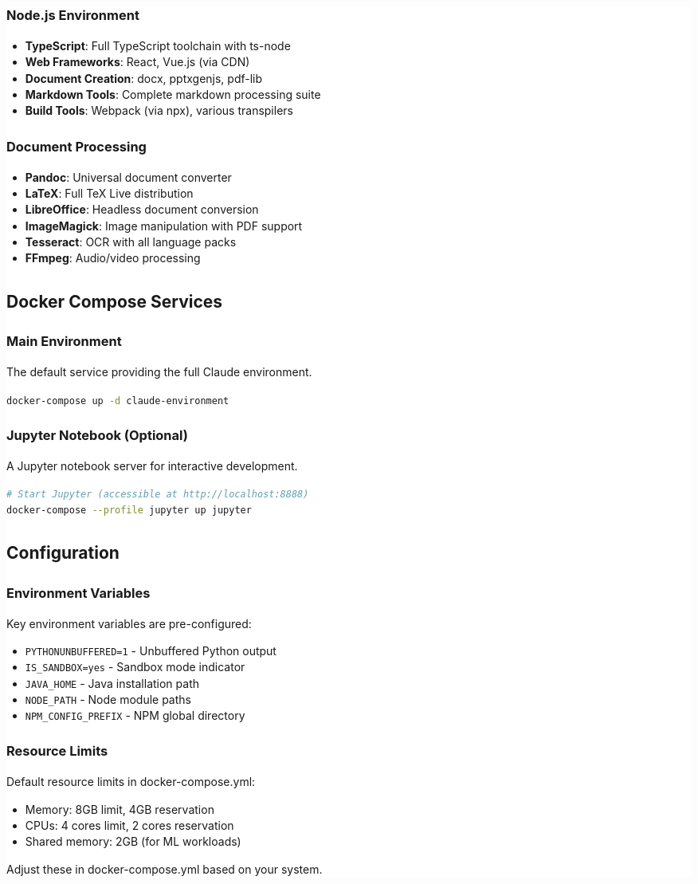 ### Node.js Environment
- **TypeScript**: Full TypeScript toolchain with ts-node
- **Web Frameworks**: React, Vue.js (via CDN)
- **Document Creation**: docx, pptxgenjs, pdf-lib
- **Markdown Tools**: Complete markdown processing suite
- **Build Tools**: Webpack (via npx), various transpilers

### Document Processing
- **Pandoc**: Universal document converter
- **LaTeX**: Full TeX Live distribution
- **LibreOffice**: Headless document conversion
- **ImageMagick**: Image manipulation with PDF support
- **Tesseract**: OCR with all language packs
- **FFmpeg**: Audio/video processing

## Docker Compose Services

### Main Environment
The default service providing the full Claude environment.

```bash
docker-compose up -d claude-environment
```

### Jupyter Notebook (Optional)
A Jupyter notebook server for interactive development.

```bash
# Start Jupyter (accessible at http://localhost:8888)
docker-compose --profile jupyter up jupyter
```

## Configuration

### Environment Variables
Key environment variables are pre-configured:
- `PYTHONUNBUFFERED=1` - Unbuffered Python output
- `IS_SANDBOX=yes` - Sandbox mode indicator
- `JAVA_HOME` - Java installation path
- `NODE_PATH` - Node module paths
- `NPM_CONFIG_PREFIX` - NPM global directory

### Resource Limits
Default resource limits in docker-compose.yml:
- Memory: 8GB limit, 4GB reservation
- CPUs: 4 cores limit, 2 cores reservation
- Shared memory: 2GB (for ML workloads)

Adjust these in docker-compose.yml based on your system.

